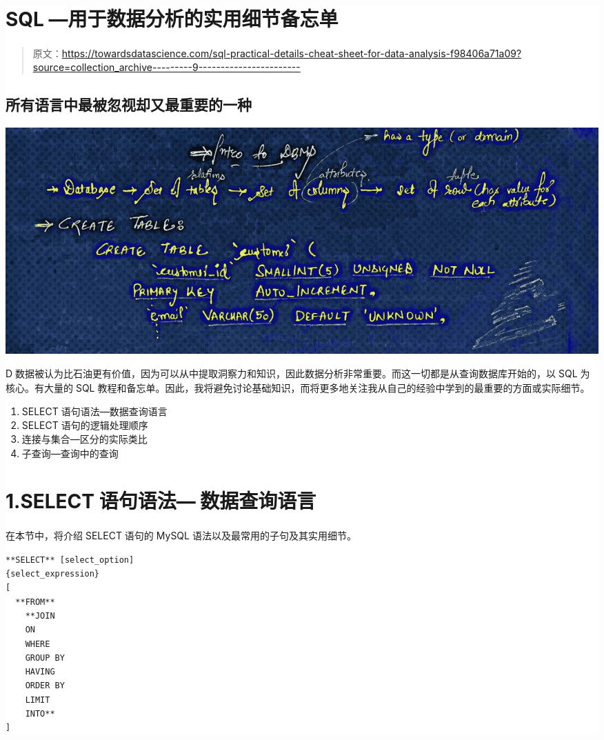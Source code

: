 # SQL —用于数据分析的实用细节备忘单

> 原文：<https://towardsdatascience.com/sql-practical-details-cheat-sheet-for-data-analysis-f98406a71a09?source=collection_archive---------9----------------------->

## 所有语言中最被忽视却又最重要的一种

![](img/6e9013251796ee3a89a79b5b86e5e609.png)

D 数据被认为比石油更有价值，因为可以从中提取洞察力和知识，因此数据分析非常重要。而这一切都是从查询数据库开始的，以 SQL 为核心。有大量的 SQL 教程和备忘单。因此，我将避免讨论基础知识，而将更多地关注我从自己的经验中学到的最重要的方面或实际细节。

1.  SELECT 语句语法—数据查询语言
2.  SELECT 语句的逻辑处理顺序
3.  连接与集合—区分的实际类比
4.  子查询—查询中的查询

# 1.SELECT 语句语法— **数据查询语言**

在本节中，将介绍 SELECT 语句的 MySQL 语法以及最常用的子句及其实用细节。

```
**SELECT** [select_option]
{select_expression}
[
  **FROM**
    **JOIN
    ON
    WHERE
    GROUP BY
    HAVING
    ORDER BY
    LIMIT
    INTO**
]
```
